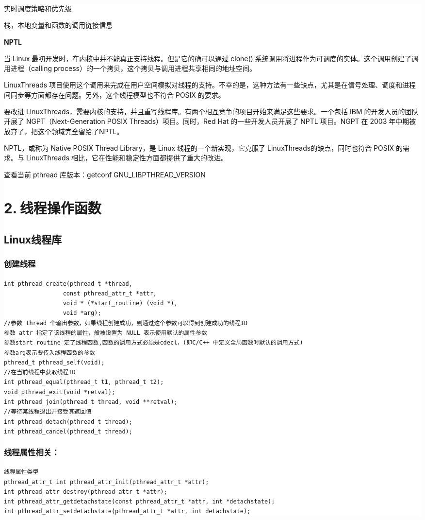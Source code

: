 实时调度策略和优先级

栈，本地变量和函数的调用链接信息

**NPTL**

当 Linux 最初开发时，在内核中并不能真正支持线程。但是它的确可以通过 clone() 系统调用将进程作为可调度的实体。这个调用创建了调用进程（calling process）的一个拷贝，这个拷贝与调用进程共享相同的地址空间。

LinuxThreads 项目使用这个调用来完成在用户空间模拟对线程的支持。不幸的是，这种方法有一些缺点，尤其是在信号处理、调度和进程间同步等方面都存在问题。另外，这个线程模型也不符合 POSIX 的要求。

要改进 LinuxThreads，需要内核的支持，并且重写线程库。有两个相互竞争的项目开始来满足这些要求。一个包括 IBM 的开发人员的团队开展了 NGPT（Next-Generation POSIX Threads）项目。同时，Red Hat 的一些开发人员开展了 NPTL 项目。NGPT 在 2003 年中期被放弃了，把这个领域完全留给了NPTL。

NPTL，或称为 Native POSIX Thread Library，是 Linux 线程的一个新实现，它克服了 LinuxThreads的缺点，同时也符合 POSIX 的需求。与 LinuxThreads 相比，它在性能和稳定性方面都提供了重大的改进。

查看当前 pthread 库版本：getconf GNU_LIBPTHREAD_VERSION

# **2.** **线程操作函数**

## Linux线程库

### 创建线程

```
int pthread_create(pthread_t *thread,
                 const pthread_attr_t *attr,
                 void * (*start_routine) (void *),
                 void *arg);
//参数 thread 个输出参数，如果线程创建成功，则通过这个参数可以得到创建成功的线程ID 
参数 attr 指定了该线程的属性，般被设置为 NULL 表示使用默认的属性参数 
参数start routine 定了线程函数,函数的调用方式必须是cdecl，(即C/C++ 中定义全局函数时默认的调用方式)
参数arg表示要传入线程函数的参数
pthread_t pthread_self(void); 
//在当前线程中获取线程ID
int pthread_equal(pthread_t t1, pthread_t t2);
void pthread_exit(void *retval);
int pthread_join(pthread_t thread, void **retval); 
//等待某线程退出并接受其返回值
int pthread_detach(pthread_t thread); 
int pthread_cancel(pthread_t thread);
```

### 线程属性相关：

```
线程属性类型
pthread_attr_t int pthread_attr_init(pthread_attr_t *attr);
int pthread_attr_destroy(pthread_attr_t *attr);
int pthread_attr_getdetachstate(const pthread_attr_t *attr, int *detachstate); 
int pthread_attr_setdetachstate(pthread_attr_t *attr, int detachstate);
```
